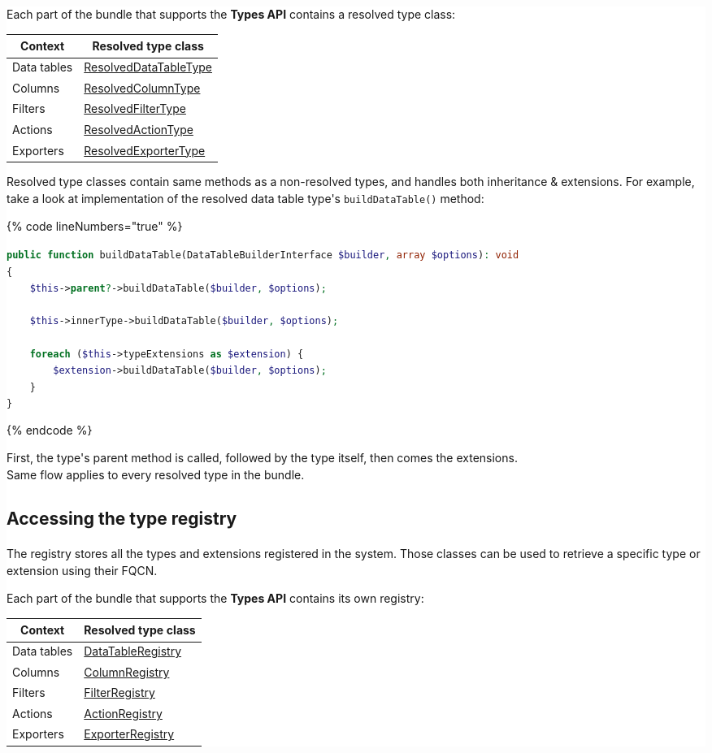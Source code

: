 Each part of the bundle that supports the **Types API** contains a resolved type class:

| Context     | Resolved type class                                                                                                     |
| ----------- | ----------------------------------------------------------------------------------------------------------------------- |
| Data tables | [ResolvedDataTableType](https://github.com/Kreyu/data-table-bundle/blob/main/src/Type/ResolvedDataTableType.php)        |
| Columns     | [ResolvedColumnType](https://github.com/Kreyu/data-table-bundle/blob/main/src/Column/Type/ResolvedColumnType.php)       |
| Filters     | [ResolvedFilterType](https://github.com/Kreyu/data-table-bundle/blob/main/src/Filter/Type/ResolvedFilterType.php)       |
| Actions     | [ResolvedActionType](https://github.com/Kreyu/data-table-bundle/blob/main/src/Action/Type/ResolvedActionType.php)       |
| Exporters   | [ResolvedExporterType](https://github.com/Kreyu/data-table-bundle/blob/main/src/Exporter/Type/ResolvedExporterType.php) |

Resolved type classes contain same methods as a non-resolved types, and handles both inheritance & extensions. For example, take a look at implementation of the resolved data table type's `buildDataTable()` method:

{% code lineNumbers="true" %}
```php
public function buildDataTable(DataTableBuilderInterface $builder, array $options): void
{
    $this->parent?->buildDataTable($builder, $options);

    $this->innerType->buildDataTable($builder, $options);

    foreach ($this->typeExtensions as $extension) {
        $extension->buildDataTable($builder, $options);
    }
}
```
{% endcode %}

First, the type's parent method is called, followed by the type itself, then comes the extensions.\
Same flow applies to every resolved type in the bundle.

## Accessing the type registry <a href="#type-registry" id="type-registry"></a>

The registry stores all the types and extensions registered in the system. Those classes can be used to retrieve a specific type or extension using their FQCN.

Each part of the bundle that supports the **Types API** contains its own registry:

| Context     | Resolved type class                                                                                        |
| ----------- | ---------------------------------------------------------------------------------------------------------- |
| Data tables | [DataTableRegistry](https://github.com/Kreyu/data-table-bundle/blob/main/src/DataTableRegistry.php)        |
| Columns     | [ColumnRegistry](https://github.com/Kreyu/data-table-bundle/blob/main/src/Column/ColumnRegistry.php)       |
| Filters     | [FilterRegistry](https://github.com/Kreyu/data-table-bundle/blob/main/src/Filter/FilterRegistry.php)       |
| Actions     | [ActionRegistry](https://github.com/Kreyu/data-table-bundle/blob/main/src/Action/ActionRegistry.php)       |
| Exporters   | [ExporterRegistry](https://github.com/Kreyu/data-table-bundle/blob/main/src/Exporter/ExporterRegistry.php) |
